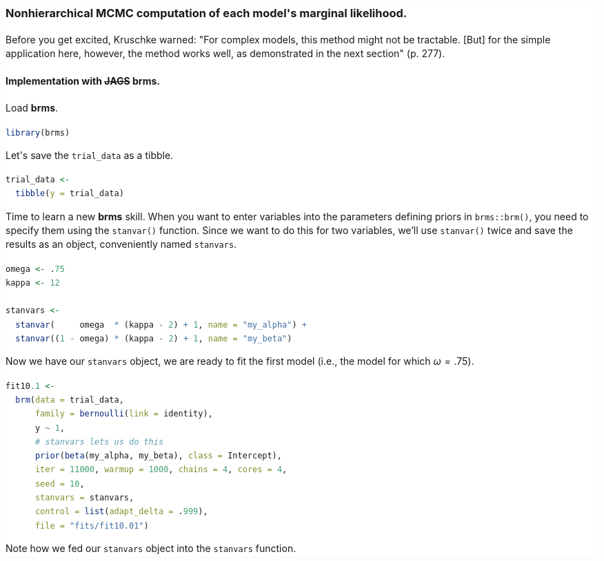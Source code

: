 ### Nonhierarchical MCMC computation of each model's marginal likelihood.

Before you get excited, Kruschke warned: "For complex models, this method might not be tractable. [But] for the simple application here, however, the method works well, as demonstrated in the next section" (p. 277).

#### Implementation with ~~JAGS~~ brms.

Load **brms**.


```r
library(brms)
```

Let's save the `trial_data` as a tibble.


```r
trial_data <- 
  tibble(y = trial_data)
```

Time to learn a new **brms** skill. When you want to enter variables into the parameters defining priors in `brms::brm()`, you need to specify them using the `stanvar()` function. Since we want to do this for two variables, we’ll use `stanvar()` twice and save the results as an object, conveniently named `stanvars`.


```r
omega <- .75
kappa <- 12

stanvars <-
  stanvar(     omega  * (kappa - 2) + 1, name = "my_alpha") +
  stanvar((1 - omega) * (kappa - 2) + 1, name = "my_beta")
```

Now we have our `stanvars` object, we are ready to fit the first model (i.e., the model for which $\omega = .75$).


```r
fit10.1 <-
  brm(data = trial_data, 
      family = bernoulli(link = identity),
      y ~ 1,
      # stanvars lets us do this
      prior(beta(my_alpha, my_beta), class = Intercept),
      iter = 11000, warmup = 1000, chains = 4, cores = 4,
      seed = 10,
      stanvars = stanvars,
      control = list(adapt_delta = .999),
      file = "fits/fit10.01")
```

Note how we fed our `stanvars` object into the `stanvars` function.


[^3]: I point this out because in previous versions of this book, I accidentally flipped this order. Thankfully, Omid Ghasemi caught the mistake and kindly pointed it out in [GitHub issue #34](https://github.com/ASKurz/Doing-Bayesian-Data-Analysis-in-brms-and-the-tidyverse/issues/34).